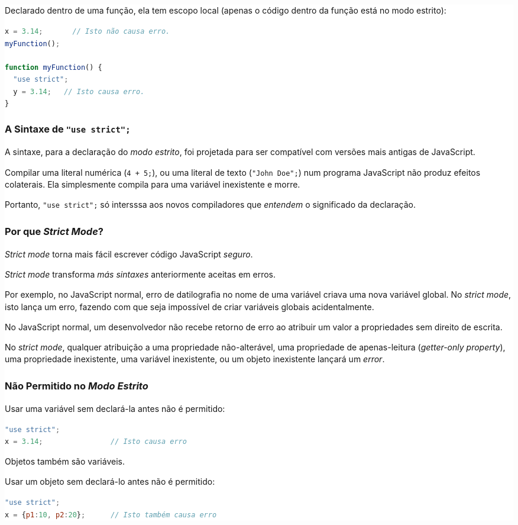 Declarado dentro de uma função, ela tem escopo local \(apenas o código dentro
  da função está no modo estrito\):

```javascript
x = 3.14;       // Isto não causa erro.
myFunction();

function myFunction() {
  "use strict";
  y = 3.14;   // Isto causa erro.
}
```

### A Sintaxe de `"use strict";`

A sintaxe, para a declaração do *modo estrito*, foi projetada para ser
compatível com versões mais antigas de JavaScript.

Compilar uma literal numérica \(`4 + 5;`\), ou uma literal de texto
\(`"John Doe";`\) num programa JavaScript não produz efeitos colaterais.
Ela simplesmente compila para uma variável inexistente e morre.

Portanto, `"use strict";` só intersssa aos novos compiladores que *entendem* o
significado da declaração.

### Por que *Strict Mode*?

*Strict mode* torna mais fácil escrever código JavaScript *seguro*.

*Strict mode* transforma *más sintaxes* anteriormente aceitas em erros.

Por exemplo, no JavaScript normal, erro de datilografia no nome de uma variável
criava uma nova variável global. No *strict mode*, isto lança um erro,
fazendo com que seja impossível de criar variáveis globais acidentalmente.

No JavaScript normal, um desenvolvedor não recebe retorno de erro ao atribuir
um valor a propriedades sem direito de escrita.

No *strict mode*, qualquer atribuição a uma propriedade não-alterável, uma
propriedade de apenas-leitura \(*getter-only property*\), uma propriedade
inexistente, uma variável inexistente, ou um objeto inexistente lançará
um *error*.

### Não Permitido no *Modo Estrito*

Usar uma variável sem declará-la antes não é permitido:

```javascript
"use strict";
x = 3.14;                // Isto causa erro
```

Objetos também são variáveis.

Usar um objeto sem declará-lo antes não é permitido:

```javascript
"use strict";
x = {p1:10, p2:20};      // Isto também causa erro
```
